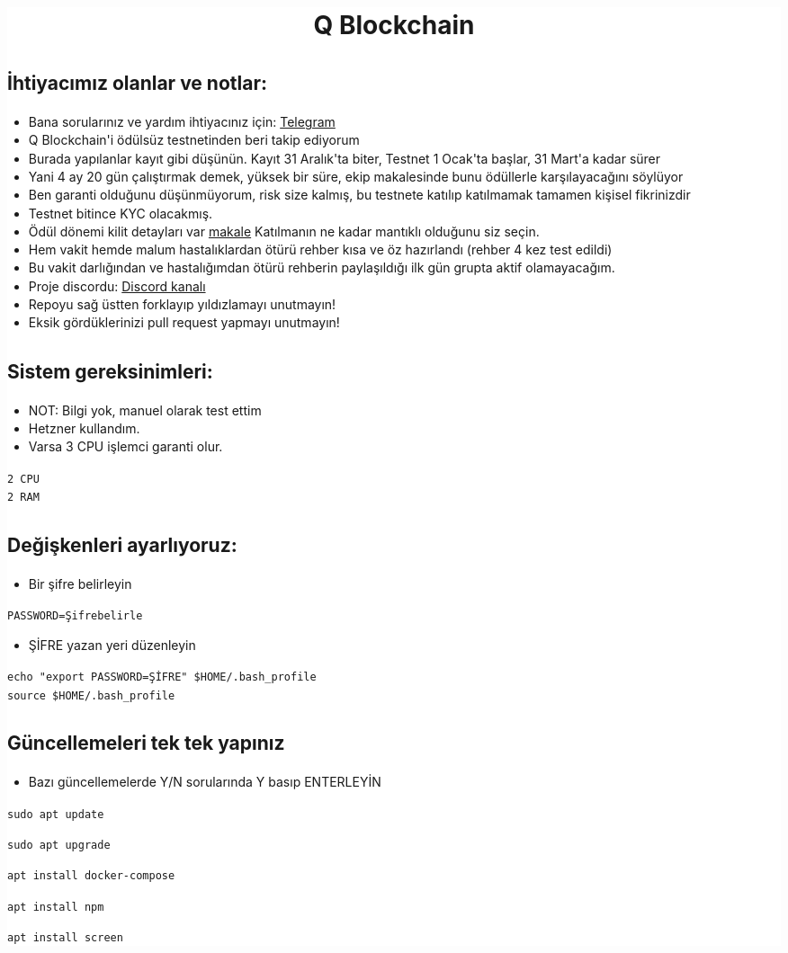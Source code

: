 <h1 align="center"> Q Blockchain </h1>


## İhtiyacımız olanlar ve notlar:

* Bana sorularınız ve yardım ihtiyacınız için: [Telegram](https://t.me/+H_ecre-MCCg4ZTA0)
* Q Blockchain'i ödülsüz testnetinden beri takip ediyorum
* Burada yapılanlar kayıt gibi düşünün. Kayıt 31 Aralık'ta biter, Testnet 1 Ocak'ta başlar, 31 Mart'a kadar sürer
* Yani 4 ay 20 gün çalıştırmak demek, yüksek bir süre, ekip makalesinde bunu ödüllerle karşılayacağını söylüyor
* Ben garanti olduğunu düşünmüyorum, risk size kalmış, bu testnete katılıp katılmamak tamamen kişisel fikrinizdir
* Testnet bitince KYC olacakmış.
* Ödül dönemi kilit detayları var [makale](https://medium.com/q-blockchain/q-blockchain-validator-onboarding-program-part-1-validator-incentivized-testnet-567ef6e4002e) Katılmanın ne kadar mantıklı olduğunu siz seçin.
* Hem vakit hemde malum hastalıklardan ötürü rehber kısa ve öz hazırlandı (rehber 4 kez test edildi)
* Bu vakit darlığından ve hastalığımdan ötürü rehberin paylaşıldığı ilk gün grupta aktif olamayacağım.
* Proje discordu: [Discord kanalı](https://discord.gg/pRkZRahJ)
* Repoyu sağ üstten forklayıp yıldızlamayı unutmayın!
* Eksik gördüklerinizi pull request yapmayı unutmayın!

## Sistem gereksinimleri:

* NOT: Bilgi yok, manuel olarak test ettim
* Hetzner kullandım.
* Varsa 3 CPU işlemci garanti olur.
```
2 CPU
2 RAM
```

## Değişkenleri ayarlıyoruz:

* Bir şifre belirleyin
```
PASSWORD=Şifrebelirle
```
* ŞİFRE yazan yeri düzenleyin
```
echo "export PASSWORD=ŞİFRE" $HOME/.bash_profile
source $HOME/.bash_profile
```

## Güncellemeleri tek tek yapınız

* Bazı güncellemelerde Y/N sorularında Y basıp ENTERLEYİN
```
sudo apt update
```
```
sudo apt upgrade
```
```
apt install docker-compose
```
```
apt install npm
```
```
apt install screen
```
```
```